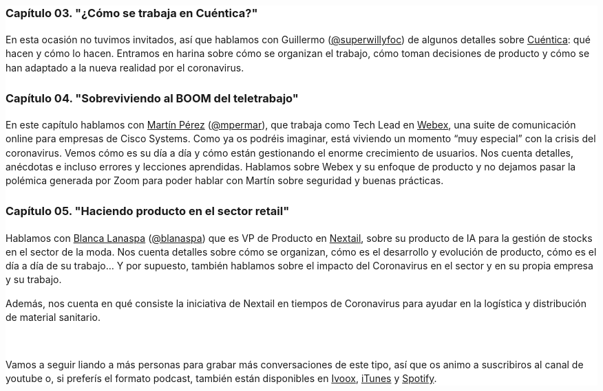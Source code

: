 <iframe width="90%" height="400" src="https://www.youtube.com/embed/MRNqYQwGVo0" frameborder="0" allow="accelerometer; autoplay; encrypted-media; gyroscope; picture-in-picture" allowfullscreen></iframe>

### Capítulo 03. "¿Cómo se trabaja en Cuéntica?"

En esta ocasión no tuvimos invitados, así que hablamos con Guillermo ([@superwillyfoc](https://twitter.com/superwillyfoc)) de algunos detalles sobre [Cuéntica](https://cuentica.com/): qué hacen y cómo lo hacen. Entramos en harina sobre cómo se organizan el trabajo, cómo toman decisiones de producto y cómo se han adaptado a la nueva realidad por el coronavirus.

<iframe width="90%" height="400" src="https://www.youtube.com/embed/gjqv4S9sOKY" frameborder="0" allow="accelerometer; autoplay; encrypted-media; gyroscope; picture-in-picture" allowfullscreen></iframe>

### Capítulo 04. "Sobreviviendo al BOOM del teletrabajo"

En este capítulo hablamos con [Martín Pérez](https://dev.to/mpermar/) ([@mpermar](https://twitter.com/mpermar)), que trabaja como Tech Lead en [Webex](https://www.webex.com/), una suite de comunicación online para empresas de Cisco Systems. Como ya os podréis imaginar, está viviendo un momento “muy especial” con la crisis del coronavirus. Vemos cómo es su día a día y cómo están gestionando el enorme crecimiento de usuarios. Nos cuenta detalles, anécdotas e incluso errores y lecciones aprendidas. Hablamos sobre Webex y su enfoque de producto y no dejamos pasar la polémica generada por Zoom para poder hablar con Martín sobre seguridad y buenas prácticas.

<iframe width="90%" height="400" src="https://www.youtube.com/embed/VzIhetZ3Xc0" frameborder="0" allow="accelerometer; autoplay; encrypted-media; gyroscope; picture-in-picture" allowfullscreen></iframe>

### Capítulo 05. "Haciendo producto en el sector retail"

Hablamos con [Blanca Lanaspa](https://www.linkedin.com/in/blancalanaspa/) ([@blanaspa](https://twitter.com/blanaspa)) que es VP de Producto en [Nextail](https://nextail.co/), sobre su producto de IA para la gestión de stocks en el sector de la moda. Nos cuenta detalles sobre cómo se organizan, cómo es el desarrollo y evolución de producto, cómo es el día a día de su trabajo… Y por supuesto, también hablamos sobre el impacto del Coronavirus en el sector y en su propia empresa y su trabajo.

Además, nos cuenta en qué consiste la iniciativa de Nextail en tiempos de Coronavirus para ayudar en la logística y distribución de material sanitario.

<iframe width="90%" height="400" src="https://www.youtube.com/embed/4xK7WAce8pQ" frameborder="0" allow="accelerometer; autoplay; encrypted-media; gyroscope; picture-in-picture" allowfullscreen></iframe>

<br/>

Vamos a seguir liando a más personas para grabar más conversaciones de este tipo, así que os animo a suscribiros al canal de youtube o, si preferís el formato podcast, también están disponibles en [Ivoox](https://www.ivoox.com/podcast-lo-que-dure-una-jarra-la-segunda_sq_f1879971_1.html), [iTunes](https://podcasts.apple.com/us/podcast/id1506038533) y [Spotify](https://open.spotify.com/show/6OPIOcDB4YMyFNMkHtpBpS?si=iBXfHFY1TBOi1jxmA-VbqQ). 